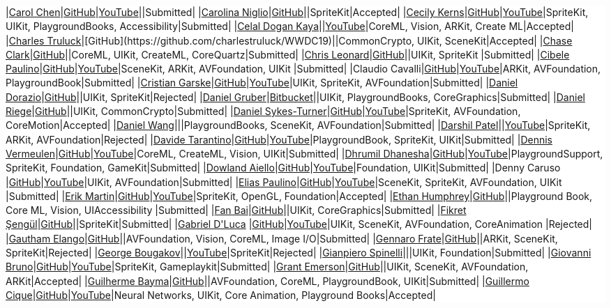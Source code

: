 |[Carol Chen](https://carolchen.me)|[GitHub](https://github.com/kipply/sorting_algorithm_visualization_and_aurlization_in_a_swift_playground)|[YouTube](https://www.youtube.com/watch?v=-fTBJMBzVng)||Submitted|
|[Carolina Niglio](https://carolinaniglio.webflow.io)|[GitHub](https://github.com/carolinaniglio/ColorTheoryPlaygroundBook-WWDC2019)||SpriteKit|Accepted|
|[Cecily Kerns](https://twitter.com/Cecily_Kerns)|[GitHub](https://github.com/CecilyKerns/WWDC/)|[YouTube](https://youtu.be/lls2CAP4ugw)|SpriteKit, UIKit, PlaygroundBooks, Accessibility|Submitted|
|[Celal Dogan Kaya](https://twitter.com/celaldogankaya)||[YouTube](https://youtu.be/PfozBCsdNhI)|CoreML, Vision, ARKit, Create ML|Accepted|
|[Charles Truluck](https://www.twitter.com/charlestruluck_)|[GitHub](https://github.com/charlestruluck/WWDC19)||CommonCrypto, UIKit, SceneKit|Accepted|
|[Chase Clark](https://www.instagram.com/chaseclark_dev)|[GitHub](https://github.com/ChaseClark-Dev/Draw-ML)||CoreML, UIKit, CreateML, CoreQuartz|Submitted|
|[Chris Leonard](https://www.twitter.com/chrisleonard23)|[GitHub](https://github.com/crleonard)||UIKit, SpriteKit |Submitted|
|[Cibele Paulino](https://github.com/CibelePaulinoAndrade)|[GitHub](https://github.com/CibelePaulinoAndrade/WWDC2019_PlaygroundBook_CibelePaulino)|[YouTube](https://www.youtube.com/watch?v=pdgAx1aGPmA)|SceneKit, ARKit, AVFoundation, UIKit |Submitted|
|Claudio Cavalli|[GitHub](https://github.com/claudioitalian12/Fireworks-WWDC19)|[YouTube](https://www.youtube.com/watch?v=wwnPXkzdjys&feature=youtu.be)|ARKit, AVFoundation, PlaygroundBook|Submitted|
|[Cristian Garske](https://garsrepublic.com)|[GitHub](https://github.com/CristianGarske/WWDC19Submission)|[YouTube](https://youtu.be/pvmH_zNNX0k)|UIKit, SpriteKit, AVFoundation|Submitted|
|[Daniel Dorazio](https://www.instagram.com/danny.dorazio/)|[GitHub](https://github.com/dandorazz/wwdc19)||UIKit, SpriteKit|Rejected|
|[Daniel Gruber](https://igruber.me)|[Bitbucket](https://repo.goma-cms.org/users/daniel.gruber/repos/wwdc-2019/browse)||UIKit, PlaygroundBooks, CoreGraphics|Submitted|
|[Daniel Riege](https://www.instagram.com/danielriege/)|[GitHub](https://github.com/danielriege/WWDC19-Application)||UIKit, CommonCrypto|Submitted|
|[Daniel Sykes-Turner](https://daniel.st)|[GitHub](https://github.com/dsykesturner/WWDC-2019-Submission)|[YouTube](https://www.youtube.com/watch?v=26A1J4NKKvw)|SpriteKit, AVFoundation, CoreMotion|Accepted|
|[Daniel Wang](https://danielwang.dev)|||PlaygroundBooks, SceneKit, AVFoundation|Submitted|
|[Darshil Patel](https://darshilpatel.com)||[YouTube](https://www.youtube.com/watch?v=GUPvFbPov20)|SpriteKit, ARKit, AVFoundation|Rejected|
|[Davide Tarantino](https://www.linkedin.com/in/davide-tarantino-b6a08a17a/)|[GitHub](https://github.com/davix93/TheTuringMachine-WWDC19)|[YouTube](https://youtu.be/NY6P2ktaJx4)|PlaygroundBook, SpriteKit, UIKit|Submitted|
|[Dennis Vermeulen](https://github.com/Dennissimeau)|[GitHub](https://github.com/Dennissimeau/melanomafinder)|[YouTube](https://www.youtube.com/watch?v=QU2mxqv1syE&t)|CoreML, CreateML, Vision, UIKit|Submitted|
|[Dhrumil Dhanesha](http://www.dhrumildhanesha.com/)|[GitHub](https://github.com/DhrumilDhanesha/wwdc19)|[YouTube](https://www.youtube.com/channel/UCXQJa9anuEkVlS2wpXbfM4Q?view_as=subscriber)|PlaygroundSupport, SpriteKit, Foundation, GameKit|Submitted|
|[Dowland Aiello](https://github.com/dowlandaiello)|[GitHub](https://github.com/polaris-project/swift-polaris)|[YouTube](https://youtu.be/6CUK_pxzQ-4)|Foundation, UIKit|Submitted|
|Denny Caruso |[GitHub](https://github.com/dennewbie/PizzaCode-Cook)|[YouTube](https://youtu.be/aVSkcdBZG14)|UIKit, AVFoundation|Submitted|
|[Elias Paulino](https://github.com/EliasPaulinoAndrade)|[GitHub](https://github.com/EliasPaulinoAndrade/Play-Island)|[YouTube](https://www.youtube.com/watch?v=3LVg8Bo1DCg&t=34s)|SceneKit, SpriteKit, AVFoundation, UIKit |Submitted|
|[Erik Martin](https://twitter.com/erikmartin29)|[GitHub](https://github.com/erikmartin29/INKBLOB)|[YouTube](https://www.youtube.com/watch?v=bDyoOJ2X3EU)|SpriteKit, OpenGL, Foundation|Accepted|
|[Ethan Humphrey](https://twitter.com/EthanInnovator)|[GitHub](https://github.com/EthanTheInnovator/LearningMachineLearning)||Playground Book, Core ML, Vision, UIAccessibility |Submitted|
|[Fan Bai](https://github.com/fullalien)|[GitHub](https://github.com/fullalien/WWDC19_Patternful)||UIKit, CoreGraphics|Submitted|
|[Fikret Şengül](https://www.fikretsengul.me)|[GitHub](https://github.com/fikretsengul)||SpriteKit|Submitted|
|[Gabriel D'Luca](https://www.linkedin.com/in/gabriel-d-luca-340001126/) |[GitHub](https://github.com/gabrieldluca/mosaic)|[YouTube](https://www.youtube.com/watch?v=8aJH1pYvUDE)|UIKit, SceneKit, AVFoundation, CoreAnimation |Rejected|
|[Gautham Elango](https://gggcubed.com/)|[GitHub](https://github.com/gg2001/WhatsApple)||AVFoundation, Vision, CoreML, Image I/O|Submitted|
|[Gennaro Frate](https://twitter.com/GennaroFra)|[GitHub](https://github.com/TheGen30)||ARKit, SceneKit, SpriteKit|Rejected|
|[George Bougakov](https://bygeorgenet.me)||[YouTube](https://youtu.be/beSs2rfBJA4)|SpriteKit|Rejected|
|[Gianpiero Spinelli](https://twitter.com/gianpispi)|||UIKit, Foundation|Submitted|
|[Giovanni Bruno](https://www.instagram.com/gg.bru/)|[GitHub](https://github.com/GiovanniLuigi/ToRecycle_WWDC2019)|[YouTube](https://www.youtube.com/watch?v=GVS3H0rR7Rk)|SpriteKit, Gameplaykit|Submitted|
|[Grant Emerson](http://www.821apps.com/)|[GitHub](https://github.com/GrantJEmerson/WWDC19)||UIKit, SceneKit, AVFoundation, ARKit|Accepted|
|[Guilherme Bayma](https://twitter.com/guibayma)|[GitHub](https://github.com/GuiBayma/DiscoveringML)||AVFoundation, CoreML, PlaygroundBook, UIKit|Submitted|
|[Guillermo Cique](https://twitter.com/guiyec)|[GitHub](https://github.com/GuiyeC/WWDC-2019)|[YouTube](https://www.youtube.com/watch?v=LkUXrp9zjJY)|Neural Networks, UIKit, Core Animation, Playground Books|Accepted|